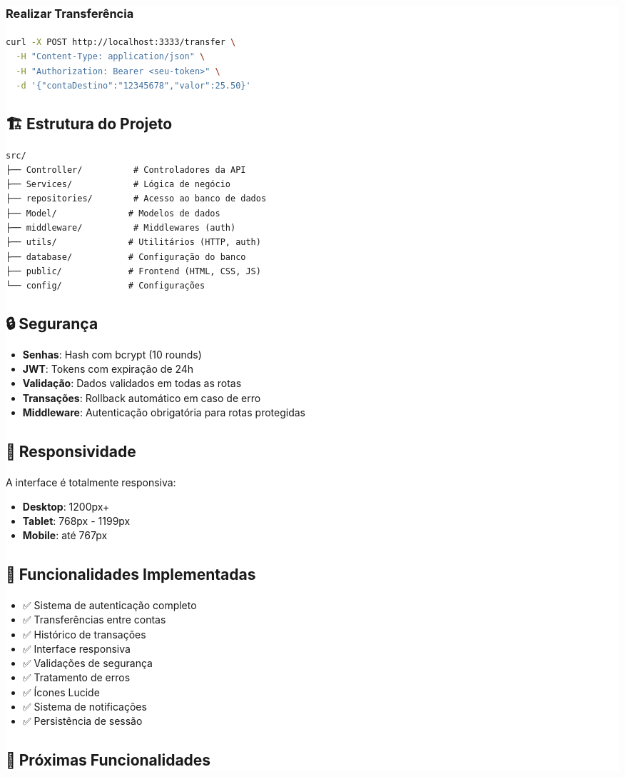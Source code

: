 ### **Realizar Transferência**
```bash
curl -X POST http://localhost:3333/transfer \
  -H "Content-Type: application/json" \
  -H "Authorization: Bearer <seu-token>" \
  -d '{"contaDestino":"12345678","valor":25.50}'
```

## 🏗️ Estrutura do Projeto

```
src/
├── Controller/          # Controladores da API
├── Services/            # Lógica de negócio
├── repositories/        # Acesso ao banco de dados
├── Model/              # Modelos de dados
├── middleware/          # Middlewares (auth)
├── utils/              # Utilitários (HTTP, auth)
├── database/           # Configuração do banco
├── public/             # Frontend (HTML, CSS, JS)
└── config/             # Configurações
```

## 🔒 Segurança

- **Senhas**: Hash com bcrypt (10 rounds)
- **JWT**: Tokens com expiração de 24h
- **Validação**: Dados validados em todas as rotas
- **Transações**: Rollback automático em caso de erro
- **Middleware**: Autenticação obrigatória para rotas protegidas

## 📱 Responsividade

A interface é totalmente responsiva:
- **Desktop**: 1200px+
- **Tablet**: 768px - 1199px
- **Mobile**: até 767px

## 🎯 Funcionalidades Implementadas

- ✅ Sistema de autenticação completo
- ✅ Transferências entre contas
- ✅ Histórico de transações
- ✅ Interface responsiva
- ✅ Validações de segurança
- ✅ Tratamento de erros
- ✅ Ícones Lucide
- ✅ Sistema de notificações
- ✅ Persistência de sessão

## 🚧 Próximas Funcionalidades
